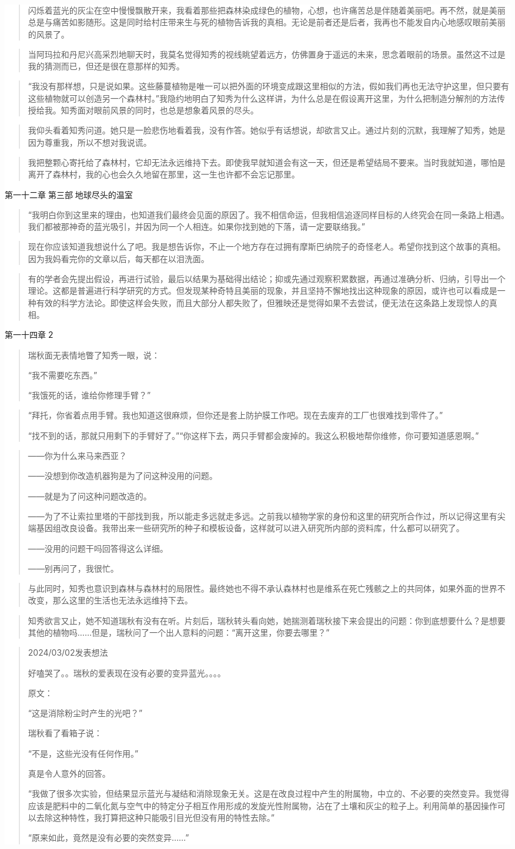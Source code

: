 > 闪烁着蓝光的灰尘在空中慢慢飘散开来，我看着那些把森林染成绿色的植物，心想，也许痛苦总是伴随着美丽吧。再不然，就是美丽总是与痛苦如影随形。这是同时给村庄带来生与死的植物告诉我的真相。无论是前者还是后者，我再也不能发自内心地感叹眼前美丽的风景了。

> 当阿玛拉和丹尼兴高采烈地聊天时，我莫名觉得知秀的视线眺望着远方，仿佛置身于遥远的未来，思念着眼前的场景。虽然这不过是我的猜测而已，但还是很在意那样的知秀。

> “我没有那样想，只是说如果。这些藤蔓植物是唯一可以把外面的环境变成跟这里相似的方法，假如我们再也无法守护这里，但只要有这些植物就可以创造另一个森林村。”我隐约地明白了知秀为什么这样讲，为什么总是在假设离开这里，为什么把制造分解剂的方法传授给我。知秀面对眼前风景的同时，也总是想象着风景的尽头。

> 我仰头看着知秀问道。她只是一脸悲伤地看着我，没有作答。她似乎有话想说，却欲言又止。通过片刻的沉默，我理解了知秀，她是因为尊重我，所以不想对我说谎。

> 我把整颗心寄托给了森林村，它却无法永远维持下去。即使我早就知道会有这一天，但还是希望结局不要来。当时我就知道，哪怕是离开了森林村，我的心也会久久地留在那里，这一生也许都不会忘记那里。


第一十二章 第三部 地球尽头的温室

> “我明白你到这里来的理由，也知道我们最终会见面的原因了。我不相信命运，但我相信追逐同样目标的人终究会在同一条路上相遇。我们都被那神奇的蓝光吸引，并因为同一个人相连。如果你找到她的下落，请一定要联络我。”

> 现在你应该知道我想说什么了吧。我是想告诉你，不止一个地方存在过拥有摩斯巴纳院子的奇怪老人。希望你找到这个故事的真相。因为我妈看完你的文章以后，每天都在以泪洗面。

> 有的学者会先提出假设，再进行试验，最后以结果为基础得出结论；抑或先通过观察积累数据，再通过准确分析、归纳，引导出一个理论。这都是普遍进行科学研究的方式。但发现某种奇特且美丽的现象，并且坚持不懈地找出这种现象的原因，或许也可以看成是一种有效的科学方法论。即使这样会失败，而且大部分人都失败了，但雅映还是觉得如果不去尝试，便无法在这条路上发现惊人的真相。


第一十四章 2

> 瑞秋面无表情地瞥了知秀一眼，说：
> 
> “我不需要吃东西。”
> 
> “我饿死的话，谁给你修理手臂？”

> “拜托，你省着点用手臂。我也知道这很麻烦，但你还是套上防护膜工作吧。现在去废弃的工厂也很难找到零件了。”
> 
> “找不到的话，那就只用剩下的手臂好了。”“你这样下去，两只手臂都会废掉的。我这么积极地帮你维修，你可要知道感恩啊。”

> ——你为什么来马来西亚？
> 
> ——没想到你改造机器狗是为了问这种没用的问题。
> 
> ——就是为了问这种问题改造的。
> 
> ——为了不让索拉里塔的干部找到我，所以能走多远就走多远。之前我以植物学家的身份和这里的研究所合作过，所以记得这里有尖端基因组改良设备。我带出来一些研究所的种子和模板设备，这样就可以进入研究所内部的资料库，什么都可以研究了。
> 
> ——没用的问题干吗回答得这么详细。
> 
> ——别再问了，我很忙。

> 与此同时，知秀也意识到森林与森林村的局限性。最终她也不得不承认森林村也是维系在死亡残骸之上的共同体，如果外面的世界不改变，那么这里的生活也无法永远维持下去。

> 知秀欲言又止，她不知道瑞秋有没有在听。片刻后，瑞秋转头看向她，她揣测着瑞秋接下来会提出的问题：你到底想要什么？是想要其他的植物吗……但是，瑞秋问了一个出人意料的问题：“离开这里，你要去哪里？”

> 2024/03/02发表想法
> 
> 好嗑哭了。。瑞秋的爱表现在没有必要的变异蓝光。。。。
> 
> 原文：
> 
> “这是消除粉尘时产生的光吧？”
> 
> 瑞秋看了看箱子说：
> 
> “不是，这些光没有任何作用。”
> 
> 真是令人意外的回答。
> 
> “我做了很多次实验，但结果显示蓝光与凝结和消除现象无关。这是在改良过程中产生的附属物，中立的、不必要的突然变异。我觉得应该是肥料中的二氧化氮与空气中的特定分子相互作用形成的发旋光性附属物，沾在了土壤和灰尘的粒子上。利用简单的基因操作可以去除这种特性，我打算把这种只能吸引目光但没有用的特性去除。”
> 
> “原来如此，竟然是没有必要的突然变异……”